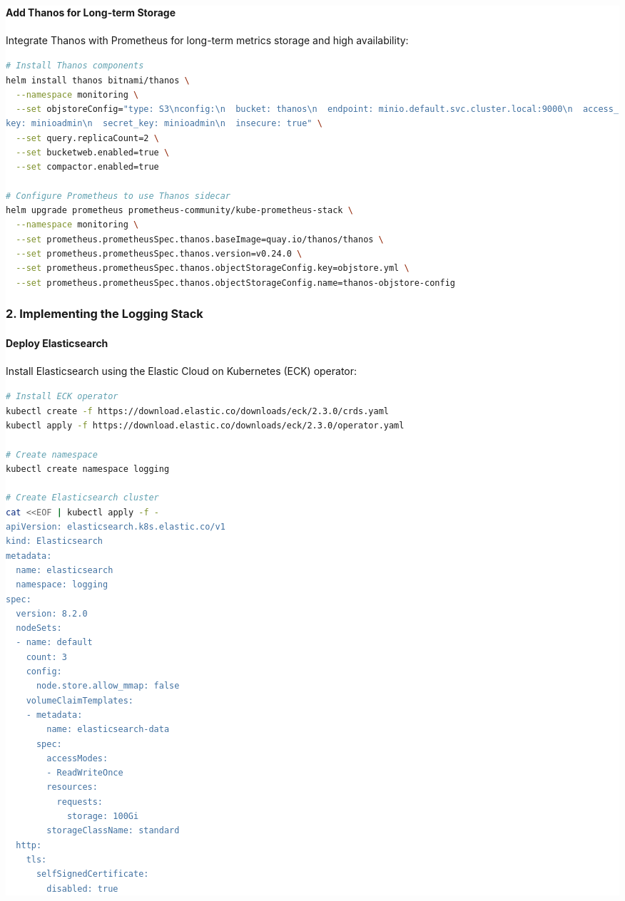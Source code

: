#### Add Thanos for Long-term Storage

Integrate Thanos with Prometheus for long-term metrics storage and high availability:

```bash
# Install Thanos components
helm install thanos bitnami/thanos \
  --namespace monitoring \
  --set objstoreConfig="type: S3\nconfig:\n  bucket: thanos\n  endpoint: minio.default.svc.cluster.local:9000\n  access_key: minioadmin\n  secret_key: minioadmin\n  insecure: true" \
  --set query.replicaCount=2 \
  --set bucketweb.enabled=true \
  --set compactor.enabled=true

# Configure Prometheus to use Thanos sidecar
helm upgrade prometheus prometheus-community/kube-prometheus-stack \
  --namespace monitoring \
  --set prometheus.prometheusSpec.thanos.baseImage=quay.io/thanos/thanos \
  --set prometheus.prometheusSpec.thanos.version=v0.24.0 \
  --set prometheus.prometheusSpec.thanos.objectStorageConfig.key=objstore.yml \
  --set prometheus.prometheusSpec.thanos.objectStorageConfig.name=thanos-objstore-config
```

### 2. Implementing the Logging Stack

#### Deploy Elasticsearch

Install Elasticsearch using the Elastic Cloud on Kubernetes (ECK) operator:

```bash
# Install ECK operator
kubectl create -f https://download.elastic.co/downloads/eck/2.3.0/crds.yaml
kubectl apply -f https://download.elastic.co/downloads/eck/2.3.0/operator.yaml

# Create namespace
kubectl create namespace logging

# Create Elasticsearch cluster
cat <<EOF | kubectl apply -f -
apiVersion: elasticsearch.k8s.elastic.co/v1
kind: Elasticsearch
metadata:
  name: elasticsearch
  namespace: logging
spec:
  version: 8.2.0
  nodeSets:
  - name: default
    count: 3
    config:
      node.store.allow_mmap: false
    volumeClaimTemplates:
    - metadata:
        name: elasticsearch-data
      spec:
        accessModes:
        - ReadWriteOnce
        resources:
          requests:
            storage: 100Gi
        storageClassName: standard
  http:
    tls:
      selfSignedCertificate:
        disabled: true
```